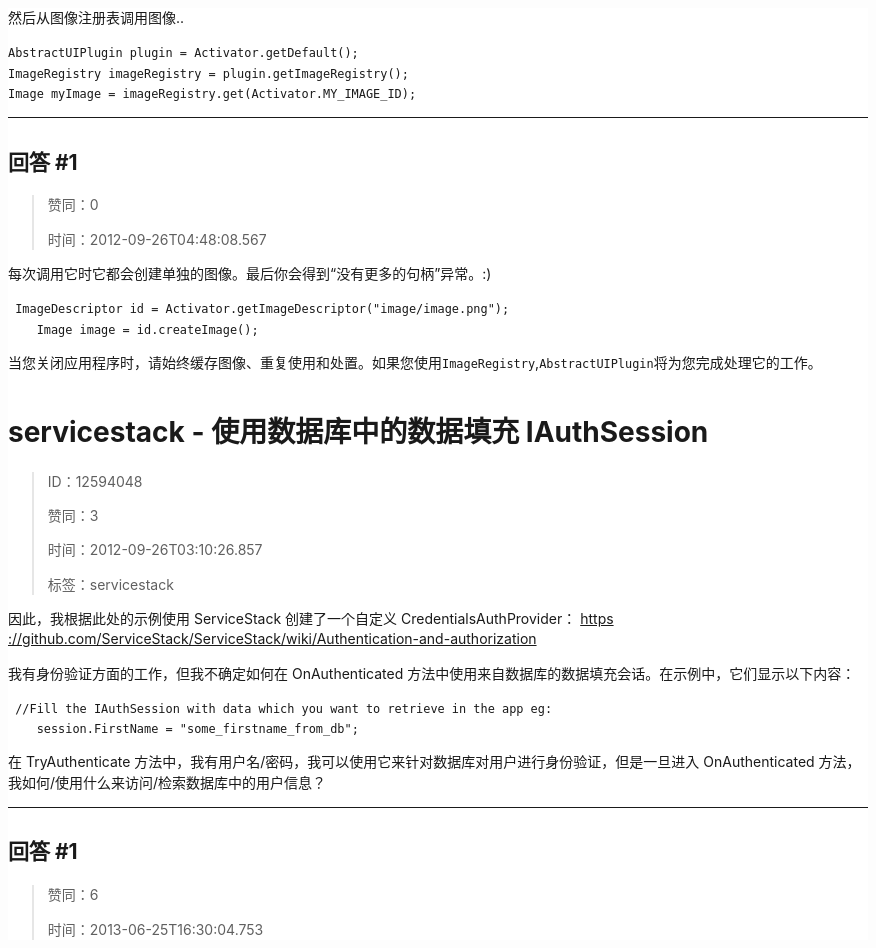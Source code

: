然后从图像注册表调用图像..

```
AbstractUIPlugin plugin = Activator.getDefault();
ImageRegistry imageRegistry = plugin.getImageRegistry();
Image myImage = imageRegistry.get(Activator.MY_IMAGE_ID); 
```

* * *

## 回答 #1

> 赞同：0
> 
> 时间：2012-09-26T04:48:08.567

每次调用它时它都会创建单独的图像。最后你会得到“没有更多的句柄”异常。:)

```
 ImageDescriptor id = Activator.getImageDescriptor("image/image.png");
    Image image = id.createImage(); 
```

当您关闭应用程序时，请始终缓存图像、重复使用和处置。如果您使用`ImageRegistry`,`AbstractUIPlugin`将为您完成处理它的工作。

# servicestack - 使用数据库中的数据填充 IAuthSession

> ID：12594048
> 
> 赞同：3
> 
> 时间：2012-09-26T03:10:26.857
> 
> 标签：servicestack

因此，我根据此处的示例使用 ServiceStack 创建了一个自定义 CredentialsAuthProvider： [https ://github.com/ServiceStack/ServiceStack/wiki/Authentication-and-authorization](https://github.com/ServiceStack/ServiceStack/wiki/Authentication-and-authorization)

我有身份验证方面的工作，但我不确定如何在 OnAuthenticated 方法中使用来自数据库的数据填充会话。在示例中，它们显示以下内容：

```
 //Fill the IAuthSession with data which you want to retrieve in the app eg:
    session.FirstName = "some_firstname_from_db"; 
```

在 TryAuthenticate 方法中，我有用户名/密码，我可以使用它来针对数据库对用户进行身份验证，但是一旦进入 OnAuthenticated 方法，我如何/使用什么来访问/检索数据库中的用户信息？

* * *

## 回答 #1

> 赞同：6
> 
> 时间：2013-06-25T16:30:04.753
